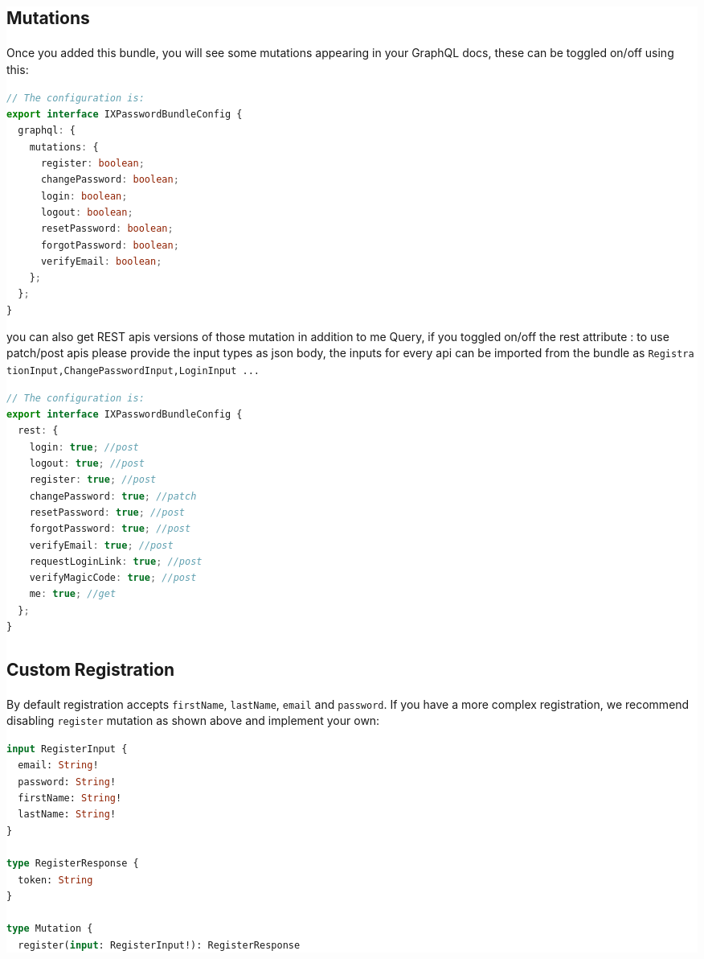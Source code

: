 ## Mutations

Once you added this bundle, you will see some mutations appearing in your GraphQL docs, these can be toggled on/off using this:

```ts
// The configuration is:
export interface IXPasswordBundleConfig {
  graphql: {
    mutations: {
      register: boolean;
      changePassword: boolean;
      login: boolean;
      logout: boolean;
      resetPassword: boolean;
      forgotPassword: boolean;
      verifyEmail: boolean;
    };
  };
}
```

you can also get REST apis versions of those mutation in addition to me Query, if you toggled on/off the rest attribute :
to use patch/post apis please provide the input types as json body, the inputs for every api can be imported from the bundle as `RegistrationInput,ChangePasswordInput,LoginInput ...`

```ts
// The configuration is:
export interface IXPasswordBundleConfig {
  rest: {
    login: true; //post
    logout: true; //post
    register: true; //post
    changePassword: true; //patch
    resetPassword: true; //post
    forgotPassword: true; //post
    verifyEmail: true; //post
    requestLoginLink: true; //post
    verifyMagicCode: true; //post
    me: true; //get
  };
}
```

## Custom Registration

By default registration accepts `firstName`, `lastName`, `email` and `password`. If you have a more complex registration, we recommend disabling `register` mutation as shown above and implement your own:

```graphql
input RegisterInput {
  email: String!
  password: String!
  firstName: String!
  lastName: String!
}

type RegisterResponse {
  token: String
}

type Mutation {
  register(input: RegisterInput!): RegisterResponse
```